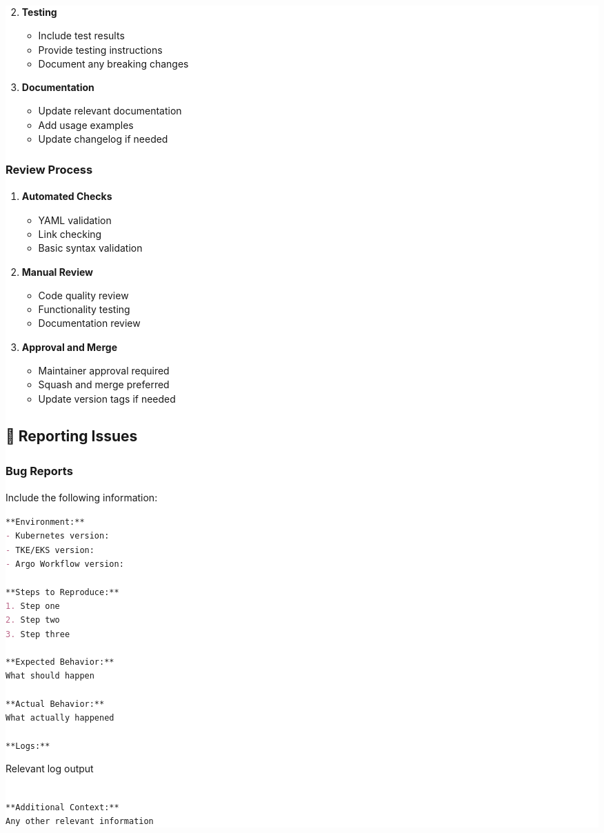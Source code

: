 2. **Testing**
   - Include test results
   - Provide testing instructions
   - Document any breaking changes

3. **Documentation**
   - Update relevant documentation
   - Add usage examples
   - Update changelog if needed

### Review Process

1. **Automated Checks**
   - YAML validation
   - Link checking
   - Basic syntax validation

2. **Manual Review**
   - Code quality review
   - Functionality testing
   - Documentation review

3. **Approval and Merge**
   - Maintainer approval required
   - Squash and merge preferred
   - Update version tags if needed

## 🐛 Reporting Issues

### Bug Reports

Include the following information:

```markdown
**Environment:**
- Kubernetes version:
- TKE/EKS version:
- Argo Workflow version:

**Steps to Reproduce:**
1. Step one
2. Step two
3. Step three

**Expected Behavior:**
What should happen

**Actual Behavior:**
What actually happened

**Logs:**
```
Relevant log output
```

**Additional Context:**
Any other relevant information
```
